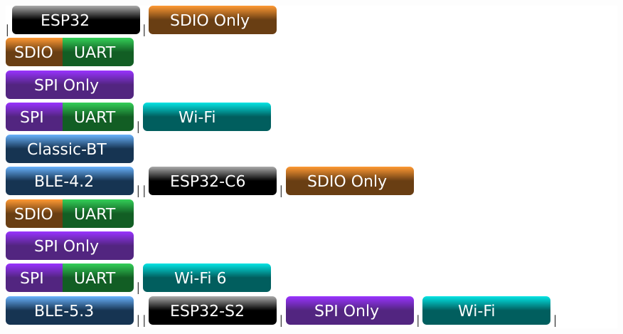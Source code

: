| <a>![ESP32](docs/icons/esp32.svg)</a> | <a>![sdio_only](docs/icons/sdio_only.svg)</a><br/><a>![sdio_uart](docs/icons/sdio_uart.svg)</a><br/><a>![spi_only](docs/icons/spi_only.svg)</a><br/><a>![spi_uart](docs/icons/spi_uart.svg)</a> | <a>![Wi-Fi](docs/icons/wifi.svg)</a><br/><a>![Classic_BT](docs/icons/ClassicBT.svg)</a><br/><a>![BLE4.2](docs/icons/BLE4.2.svg)</a> |
| <a>![ESP32-C6](docs/icons/esp32c6.svg)</a> | <a>![sdio_only](docs/icons/sdio_only.svg)</a><br/><a>![sdio_uart](docs/icons/sdio_uart.svg)</a><br/><a>![spi_only](docs/icons/spi_only.svg)</a><br/><a>![spi_uart](docs/icons/spi_uart.svg)</a> | <a>![Wi-Fi-6](docs/icons/wifi_6.svg)</a><br/><a>![BLE5.0](docs/icons/BLE5.3.svg)</a> |
| <a>![ESP32-S2](docs/icons/esp32s2.svg)</a> | <a>![spi_only](docs/icons/spi_only.svg)</a> | <a>![Wi-Fi](docs/icons/wifi.svg)</a> |